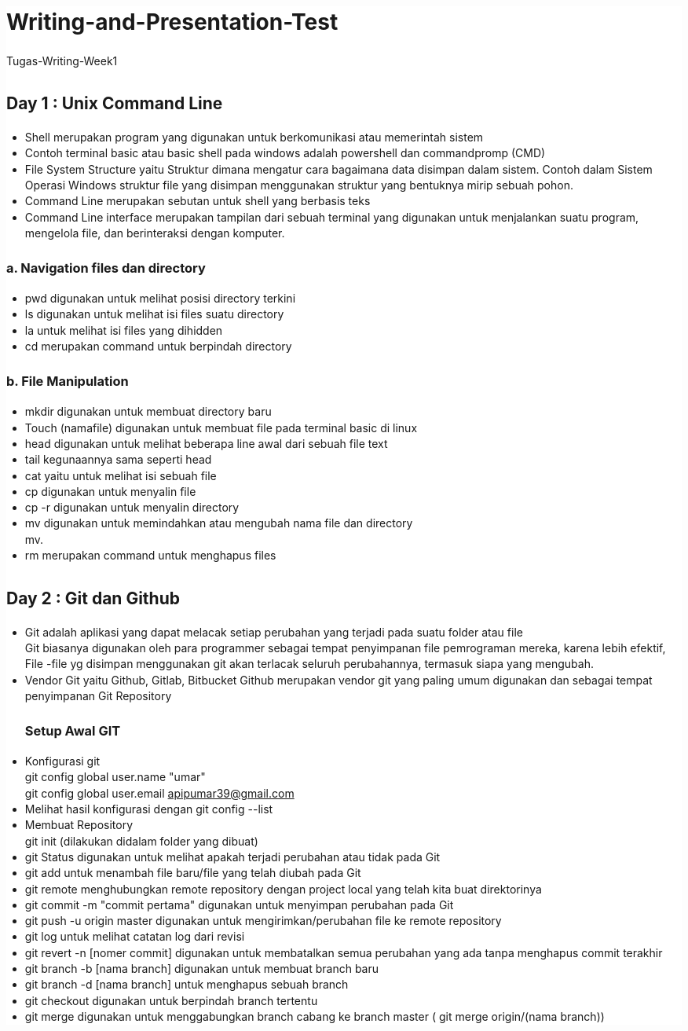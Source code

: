 # Writing-and-Presentation-Test
Tugas-Writing-Week1

## Day 1 : Unix Command Line 
- Shell merupakan program yang digunakan untuk berkomunikasi atau memerintah sistem
- Contoh terminal basic atau basic shell pada windows adalah powershell dan commandpromp (CMD)
- File System Structure yaitu Struktur dimana mengatur cara bagaimana data disimpan dalam sistem. Contoh dalam Sistem Operasi Windows struktur file yang disimpan menggunakan struktur yang bentuknya mirip sebuah pohon.
- Command Line merupakan sebutan untuk shell yang berbasis teks 
- Command Line interface merupakan tampilan dari sebuah terminal yang digunakan untuk menjalankan suatu program, mengelola file, dan berinteraksi dengan komputer.
### a. Navigation files dan directory
- pwd digunakan untuk melihat posisi directory terkini  
- ls digunakan untuk melihat isi files suatu directory
- la untuk melihat isi files yang dihidden 
- cd merupakan command untuk berpindah directory 
### b. File Manipulation
- mkdir digunakan untuk membuat directory baru
- Touch (namafile) digunakan untuk membuat file pada terminal basic di linux
- head digunakan untuk melihat beberapa line awal dari sebuah file text 
- tail kegunaannya sama seperti head
- cat yaitu untuk melihat isi sebuah file
- cp digunakan untuk menyalin file 
- cp -r digunakan untuk menyalin directory 
- mv digunakan untuk memindahkan atau mengubah nama file dan directory  
mv.
- rm merupakan command untuk menghapus files 
 

## Day 2 : Git dan Github 
- Git adalah aplikasi yang dapat melacak setiap perubahan yang terjadi pada suatu folder atau file  
  Git biasanya digunakan oleh para programmer sebagai tempat penyimpanan file pemrograman mereka, karena lebih efektif, File -file yg disimpan menggunakan git akan terlacak seluruh perubahannya, termasuk siapa yang mengubah.
- Vendor Git yaitu Github, Gitlab, Bitbucket 
  Github merupakan vendor git yang paling umum digunakan dan sebagai tempat penyimpanan Git Repository  
  ### Setup Awal GIT
- Konfigurasi git  
  git config global user.name "umar" <br />
  git config global user.email apipumar39@gmail.com 
- Melihat hasil konfigurasi dengan git config --list
- Membuat Repository <br />
  git init (dilakukan didalam folder yang dibuat) 
- git Status digunakan untuk melihat apakah terjadi perubahan atau tidak pada Git 
- git add untuk menambah file baru/file yang telah diubah pada Git  
- git remote menghubungkan remote repository dengan project local yang telah kita buat direktorinya 
- git commit -m "commit pertama" digunakan untuk menyimpan perubahan pada Git
- git push -u origin master digunakan untuk mengirimkan/perubahan file ke remote repository 
- git log untuk melihat catatan log dari revisi
- git revert -n [nomer commit] digunakan untuk membatalkan semua perubahan yang ada tanpa menghapus commit terakhir
- git branch -b [nama branch] digunakan untuk membuat branch baru
- git branch -d [nama branch] untuk menghapus sebuah branch
- git checkout digunakan untuk berpindah branch tertentu
- git merge digunakan untuk menggabungkan branch cabang ke branch master ( git merge origin/(nama branch))
